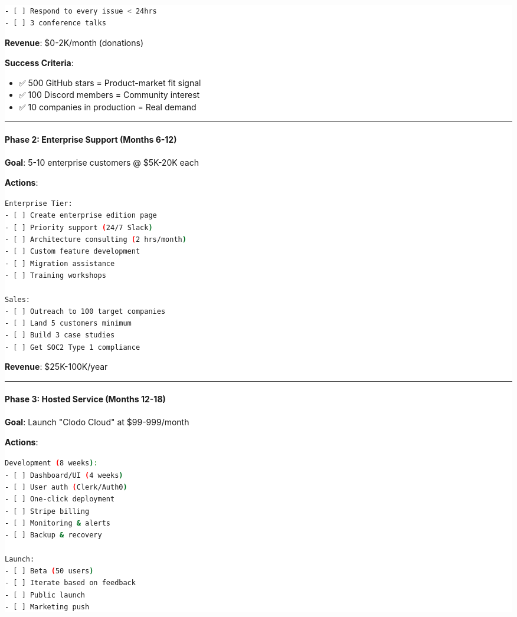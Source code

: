 ```bash
- [ ] Respond to every issue < 24hrs
- [ ] 3 conference talks
```

**Revenue**: $0-2K/month (donations)

**Success Criteria**:
- ✅ 500 GitHub stars = Product-market fit signal
- ✅ 100 Discord members = Community interest
- ✅ 10 companies in production = Real demand

---

#### **Phase 2: Enterprise Support (Months 6-12)**

**Goal**: 5-10 enterprise customers @ $5K-20K each

**Actions**:
```bash
Enterprise Tier:
- [ ] Create enterprise edition page
- [ ] Priority support (24/7 Slack)
- [ ] Architecture consulting (2 hrs/month)
- [ ] Custom feature development
- [ ] Migration assistance
- [ ] Training workshops

Sales:
- [ ] Outreach to 100 target companies
- [ ] Land 5 customers minimum
- [ ] Build 3 case studies
- [ ] Get SOC2 Type 1 compliance
```

**Revenue**: $25K-100K/year

---

#### **Phase 3: Hosted Service (Months 12-18)**

**Goal**: Launch "Clodo Cloud" at $99-999/month

**Actions**:
```bash
Development (8 weeks):
- [ ] Dashboard/UI (4 weeks)
- [ ] User auth (Clerk/Auth0)
- [ ] One-click deployment
- [ ] Stripe billing
- [ ] Monitoring & alerts
- [ ] Backup & recovery

Launch:
- [ ] Beta (50 users)
- [ ] Iterate based on feedback
- [ ] Public launch
- [ ] Marketing push
```
